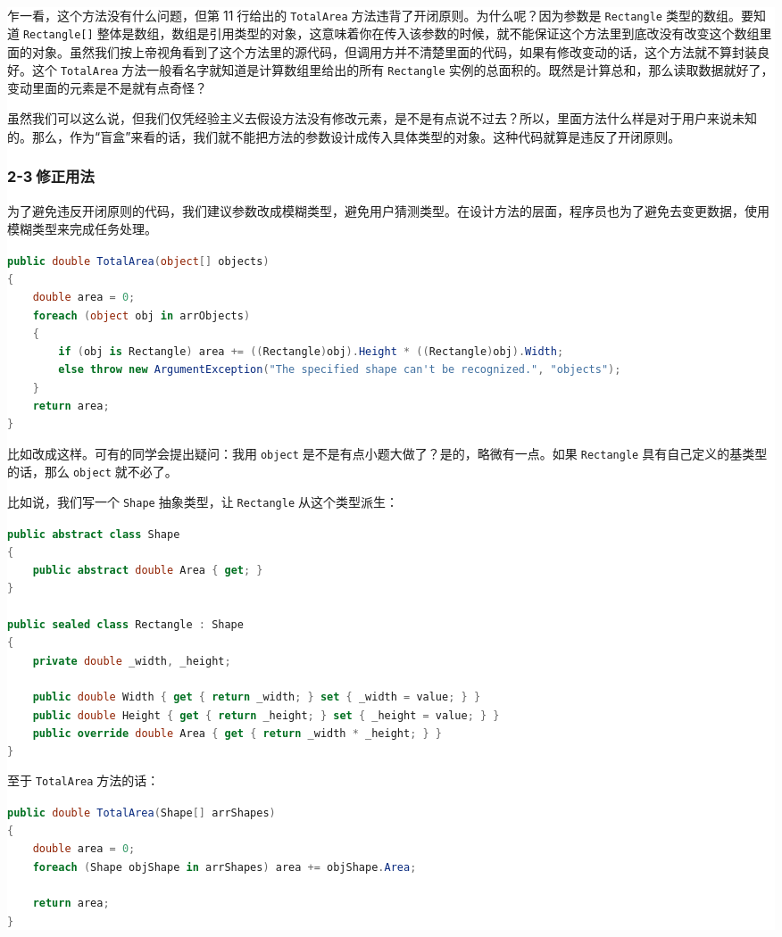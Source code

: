 乍一看，这个方法没有什么问题，但第 11 行给出的 `TotalArea` 方法违背了开闭原则。为什么呢？因为参数是 `Rectangle` 类型的数组。要知道 `Rectangle[]` 整体是数组，数组是引用类型的对象，这意味着你在传入该参数的时候，就不能保证这个方法里到底改没有改变这个数组里面的对象。虽然我们按上帝视角看到了这个方法里的源代码，但调用方并不清楚里面的代码，如果有修改变动的话，这个方法就不算封装良好。这个 `TotalArea` 方法一般看名字就知道是计算数组里给出的所有 `Rectangle` 实例的总面积的。既然是计算总和，那么读取数据就好了，变动里面的元素是不是就有点奇怪？

虽然我们可以这么说，但我们仅凭经验主义去假设方法没有修改元素，是不是有点说不过去？所以，里面方法什么样是对于用户来说未知的。那么，作为“盲盒”来看的话，我们就不能把方法的参数设计成传入具体类型的对象。这种代码就算是违反了开闭原则。

### 2-3 修正用法

为了避免违反开闭原则的代码，我们建议参数改成模糊类型，避免用户猜测类型。在设计方法的层面，程序员也为了避免去变更数据，使用模糊类型来完成任务处理。

```csharp
public double TotalArea(object[] objects)
{
    double area = 0;
    foreach (object obj in arrObjects)
    {
        if (obj is Rectangle) area += ((Rectangle)obj).Height * ((Rectangle)obj).Width;
        else throw new ArgumentException("The specified shape can't be recognized.", "objects");
    }
    return area;
}
```

比如改成这样。可有的同学会提出疑问：我用 `object` 是不是有点小题大做了？是的，略微有一点。如果 `Rectangle` 具有自己定义的基类型的话，那么 `object` 就不必了。

比如说，我们写一个 `Shape` 抽象类型，让 `Rectangle` 从这个类型派生：

```csharp
public abstract class Shape
{
    public abstract double Area { get; }
}

public sealed class Rectangle : Shape
{
    private double _width, _height;

    public double Width { get { return _width; } set { _width = value; } }
    public double Height { get { return _height; } set { _height = value; } }
    public override double Area { get { return _width * _height; } }
}
```

至于 `TotalArea` 方法的话：

```csharp
public double TotalArea(Shape[] arrShapes)
{
    double area = 0;
    foreach (Shape objShape in arrShapes) area += objShape.Area;
    
    return area;
}
```
